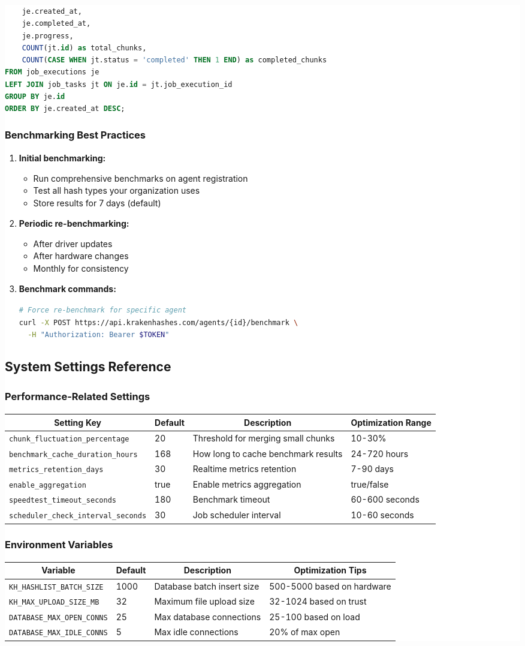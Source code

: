 ```sql
    je.created_at,
    je.completed_at,
    je.progress,
    COUNT(jt.id) as total_chunks,
    COUNT(CASE WHEN jt.status = 'completed' THEN 1 END) as completed_chunks
FROM job_executions je
LEFT JOIN job_tasks jt ON je.id = jt.job_execution_id
GROUP BY je.id
ORDER BY je.created_at DESC;
```

### Benchmarking Best Practices

1. **Initial benchmarking:**
   - Run comprehensive benchmarks on agent registration
   - Test all hash types your organization uses
   - Store results for 7 days (default)

2. **Periodic re-benchmarking:**
   - After driver updates
   - After hardware changes
   - Monthly for consistency

3. **Benchmark commands:**
   ```bash
   # Force re-benchmark for specific agent
   curl -X POST https://api.krakenhashes.com/agents/{id}/benchmark \
     -H "Authorization: Bearer $TOKEN"
   ```

## System Settings Reference

### Performance-Related Settings

| Setting Key | Default | Description | Optimization Range |
|------------|---------|-------------|-------------------|
| `chunk_fluctuation_percentage` | 20 | Threshold for merging small chunks | 10-30% |
| `benchmark_cache_duration_hours` | 168 | How long to cache benchmark results | 24-720 hours |
| `metrics_retention_days` | 30 | Realtime metrics retention | 7-90 days |
| `enable_aggregation` | true | Enable metrics aggregation | true/false |
| `speedtest_timeout_seconds` | 180 | Benchmark timeout | 60-600 seconds |
| `scheduler_check_interval_seconds` | 30 | Job scheduler interval | 10-60 seconds |

### Environment Variables

| Variable | Default | Description | Optimization Tips |
|----------|---------|-------------|-------------------|
| `KH_HASHLIST_BATCH_SIZE` | 1000 | Database batch insert size | 500-5000 based on hardware |
| `KH_MAX_UPLOAD_SIZE_MB` | 32 | Maximum file upload size | 32-1024 based on trust |
| `DATABASE_MAX_OPEN_CONNS` | 25 | Max database connections | 25-100 based on load |
| `DATABASE_MAX_IDLE_CONNS` | 5 | Max idle connections | 20% of max open |
